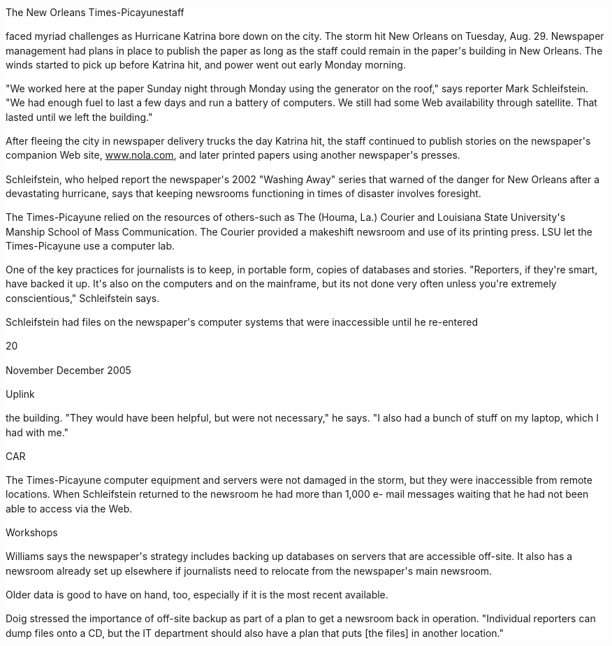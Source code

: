 The New Orleans Times-Picayunestaff 

faced myriad challenges as Hurricane Katrina bore down on the city. The storm hit New Orleans on Tuesday, Aug. 29. Newspaper management had plans in place to publish the paper as long as the staff could remain in the paper's building in New Orleans. The winds started to pick up before Katrina hit, and power went out early Monday morning. 

"We worked here at the paper Sunday night through Monday using the generator on the roof," says reporter Mark Schleifstein. "We had enough fuel to last a few days and run a battery of computers. We still had some Web availability through satellite. That lasted until we left the building." 

After fleeing the city in newspaper delivery trucks the day Katrina hit, the staff continued to publish stories on the newspaper's companion Web site, www.nola.com, and later printed papers using another newspaper's presses. 

Schleifstein, who helped report the newspaper's 2002 "Washing Away" series that warned of the danger for New Orleans after a devastating hurricane, says that keeping newsrooms functioning in times of disaster involves foresight. 

The Times-Picayune relied on the resources of others-such as The (Houma, La.) Courier and Louisiana State University's Manship School of Mass Communication. The Courier provided a makeshift newsroom and use of its printing press. LSU let the Times-Picayune use a computer lab. 

One of the key practices for journalists is to keep, in portable form, copies of databases and stories. "Reporters, if they're smart, have backed it up. It's also on the computers and on the mainframe, but its not done very often unless you're extremely conscientious," Schleifstein says. 

Schleifstein had files on the newspaper's computer systems that were inaccessible until he re-entered 

20


November December 2005


Uplink 

the building. "They would have been helpful, but were not necessary," he says. "I also had a bunch of stuff on my laptop, which I had with me." 

CAR 

The Times-Picayune computer equipment and servers were not damaged in the storm, but they were inaccessible from remote locations. When Schleifstein returned to the newsroom he had more than 1,000 e- mail messages waiting that he had not been able to access via the Web. 

Workshops 

Williams says the newspaper's strategy includes backing up databases on servers that are accessible off-site. It also has a newsroom already set up elsewhere if journalists need to relocate from the newspaper's main newsroom. 

Older data is good to have on hand, too, especially if it is the most recent available. 

Doig stressed the importance of off-site backup as part of a plan to get a newsroom back in operation. "Individual reporters can dump files onto a CD, but the IT department should also have a plan that puts [the files] in another location." 


